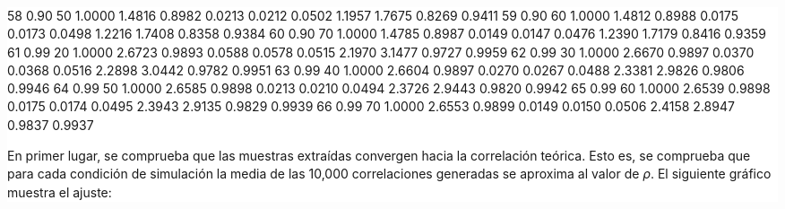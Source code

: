   <TR> <TD align="right"> 58 </TD> <TD align="right"> 0.90 </TD> <TD> 50 </TD> <TD align="right"> 1.0000 </TD> <TD align="right"> 1.4816 </TD> <TD align="right"> 0.8982 </TD> <TD align="right"> 0.0213 </TD> <TD align="right"> 0.0212 </TD> <TD align="right"> 0.0502 </TD> <TD align="right"> 1.1957 </TD> <TD align="right"> 1.7675 </TD> <TD align="right"> 0.8269 </TD> <TD align="right"> 0.9411 </TD> </TR>
  <TR> <TD align="right"> 59 </TD> <TD align="right"> 0.90 </TD> <TD> 60 </TD> <TD align="right"> 1.0000 </TD> <TD align="right"> 1.4812 </TD> <TD align="right"> 0.8988 </TD> <TD align="right"> 0.0175 </TD> <TD align="right"> 0.0173 </TD> <TD align="right"> 0.0498 </TD> <TD align="right"> 1.2216 </TD> <TD align="right"> 1.7408 </TD> <TD align="right"> 0.8358 </TD> <TD align="right"> 0.9384 </TD> </TR>
  <TR> <TD align="right"> 60 </TD> <TD align="right"> 0.90 </TD> <TD> 70 </TD> <TD align="right"> 1.0000 </TD> <TD align="right"> 1.4785 </TD> <TD align="right"> 0.8987 </TD> <TD align="right"> 0.0149 </TD> <TD align="right"> 0.0147 </TD> <TD align="right"> 0.0476 </TD> <TD align="right"> 1.2390 </TD> <TD align="right"> 1.7179 </TD> <TD align="right"> 0.8416 </TD> <TD align="right"> 0.9359 </TD> </TR>
  <TR> <TD align="right"> 61 </TD> <TD align="right"> 0.99 </TD> <TD> 20 </TD> <TD align="right"> 1.0000 </TD> <TD align="right"> 2.6723 </TD> <TD align="right"> 0.9893 </TD> <TD align="right"> 0.0588 </TD> <TD align="right"> 0.0578 </TD> <TD align="right"> 0.0515 </TD> <TD align="right"> 2.1970 </TD> <TD align="right"> 3.1477 </TD> <TD align="right"> 0.9727 </TD> <TD align="right"> 0.9959 </TD> </TR>
  <TR> <TD align="right"> 62 </TD> <TD align="right"> 0.99 </TD> <TD> 30 </TD> <TD align="right"> 1.0000 </TD> <TD align="right"> 2.6670 </TD> <TD align="right"> 0.9897 </TD> <TD align="right"> 0.0370 </TD> <TD align="right"> 0.0368 </TD> <TD align="right"> 0.0516 </TD> <TD align="right"> 2.2898 </TD> <TD align="right"> 3.0442 </TD> <TD align="right"> 0.9782 </TD> <TD align="right"> 0.9951 </TD> </TR>
  <TR> <TD align="right"> 63 </TD> <TD align="right"> 0.99 </TD> <TD> 40 </TD> <TD align="right"> 1.0000 </TD> <TD align="right"> 2.6604 </TD> <TD align="right"> 0.9897 </TD> <TD align="right"> 0.0270 </TD> <TD align="right"> 0.0267 </TD> <TD align="right"> 0.0488 </TD> <TD align="right"> 2.3381 </TD> <TD align="right"> 2.9826 </TD> <TD align="right"> 0.9806 </TD> <TD align="right"> 0.9946 </TD> </TR>
  <TR> <TD align="right"> 64 </TD> <TD align="right"> 0.99 </TD> <TD> 50 </TD> <TD align="right"> 1.0000 </TD> <TD align="right"> 2.6585 </TD> <TD align="right"> 0.9898 </TD> <TD align="right"> 0.0213 </TD> <TD align="right"> 0.0210 </TD> <TD align="right"> 0.0494 </TD> <TD align="right"> 2.3726 </TD> <TD align="right"> 2.9443 </TD> <TD align="right"> 0.9820 </TD> <TD align="right"> 0.9942 </TD> </TR>
  <TR> <TD align="right"> 65 </TD> <TD align="right"> 0.99 </TD> <TD> 60 </TD> <TD align="right"> 1.0000 </TD> <TD align="right"> 2.6539 </TD> <TD align="right"> 0.9898 </TD> <TD align="right"> 0.0175 </TD> <TD align="right"> 0.0174 </TD> <TD align="right"> 0.0495 </TD> <TD align="right"> 2.3943 </TD> <TD align="right"> 2.9135 </TD> <TD align="right"> 0.9829 </TD> <TD align="right"> 0.9939 </TD> </TR>
  <TR> <TD align="right"> 66 </TD> <TD align="right"> 0.99 </TD> <TD> 70 </TD> <TD align="right"> 1.0000 </TD> <TD align="right"> 2.6553 </TD> <TD align="right"> 0.9899 </TD> <TD align="right"> 0.0149 </TD> <TD align="right"> 0.0150 </TD> <TD align="right"> 0.0506 </TD> <TD align="right"> 2.4158 </TD> <TD align="right"> 2.8947 </TD> <TD align="right"> 0.9837 </TD> <TD align="right"> 0.9937 </TD> </TR>
   </TABLE>


En primer lugar, se comprueba que las muestras extraídas convergen hacia la correlación teórica. Esto es, se comprueba que para cada condición de simulación la media de las 10,000 correlaciones generadas se aproxima al valor de $\rho$. El siguiente gráfico muestra el ajuste: 
